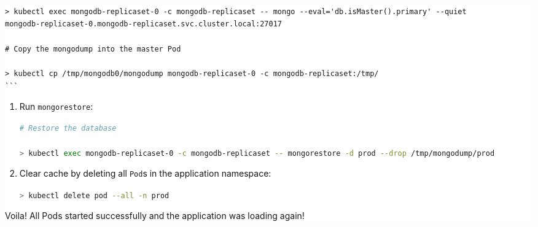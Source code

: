     > kubectl exec mongodb-replicaset-0 -c mongodb-replicaset -- mongo --eval='db.isMaster().primary' --quiet
    mongodb-replicaset-0.mongodb-replicaset.svc.cluster.local:27017

    # Copy the mongodump into the master Pod

    > kubectl cp /tmp/mongodb0/mongodump mongodb-replicaset-0 -c mongodb-replicaset:/tmp/
    ```

1. Run `mongorestore`:

    ```bash
    # Restore the database

    > kubectl exec mongodb-replicaset-0 -c mongodb-replicaset -- mongorestore -d prod --drop /tmp/mongodump/prod
    ```

1. Clear cache by deleting all `Pod`s in the application namespace:

    ```bash
    > kubectl delete pod --all -n prod
    ```

Voila! All Pods started successfully and the application was loading again!
